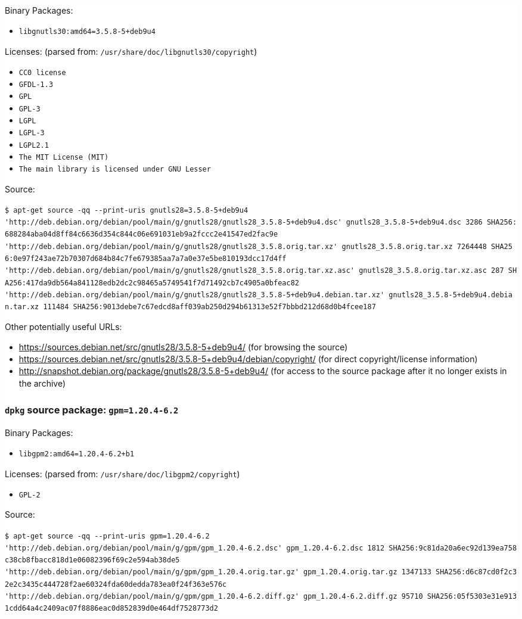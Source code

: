 Binary Packages:

- `libgnutls30:amd64=3.5.8-5+deb9u4`

Licenses: (parsed from: `/usr/share/doc/libgnutls30/copyright`)

- `CC0 license`
- `GFDL-1.3`
- `GPL`
- `GPL-3`
- `LGPL`
- `LGPL-3`
- `LGPL2.1`
- `The MIT License (MIT)`
- `The main library is licensed under GNU Lesser`

Source:

```console
$ apt-get source -qq --print-uris gnutls28=3.5.8-5+deb9u4
'http://deb.debian.org/debian/pool/main/g/gnutls28/gnutls28_3.5.8-5+deb9u4.dsc' gnutls28_3.5.8-5+deb9u4.dsc 3286 SHA256:688284aba04d8ff84c6636d354c844c06e691031eb9a2fccc2e41547ed2fac9e
'http://deb.debian.org/debian/pool/main/g/gnutls28/gnutls28_3.5.8.orig.tar.xz' gnutls28_3.5.8.orig.tar.xz 7264448 SHA256:0e97f243ae72b70307d684b84c7fe679385aa7a7a0e37e5be810193dcc17d4ff
'http://deb.debian.org/debian/pool/main/g/gnutls28/gnutls28_3.5.8.orig.tar.xz.asc' gnutls28_3.5.8.orig.tar.xz.asc 287 SHA256:417da9db564a841128edb2dc2c98465a5749541f7d71492cb7c4905a0bfeac82
'http://deb.debian.org/debian/pool/main/g/gnutls28/gnutls28_3.5.8-5+deb9u4.debian.tar.xz' gnutls28_3.5.8-5+deb9u4.debian.tar.xz 111484 SHA256:9013debe7c67edcd8aff039ab250d294b61313e52f7bbbd212d68d0b4fcee187
```

Other potentially useful URLs:

- https://sources.debian.net/src/gnutls28/3.5.8-5+deb9u4/ (for browsing the source)
- https://sources.debian.net/src/gnutls28/3.5.8-5+deb9u4/debian/copyright/ (for direct copyright/license information)
- http://snapshot.debian.org/package/gnutls28/3.5.8-5+deb9u4/ (for access to the source package after it no longer exists in the archive)

### `dpkg` source package: `gpm=1.20.4-6.2`

Binary Packages:

- `libgpm2:amd64=1.20.4-6.2+b1`

Licenses: (parsed from: `/usr/share/doc/libgpm2/copyright`)

- `GPL-2`

Source:

```console
$ apt-get source -qq --print-uris gpm=1.20.4-6.2
'http://deb.debian.org/debian/pool/main/g/gpm/gpm_1.20.4-6.2.dsc' gpm_1.20.4-6.2.dsc 1812 SHA256:9c81da20a6ec92d139ea758c38cb8fbacc818d1e06082396f69c2e594ab38de5
'http://deb.debian.org/debian/pool/main/g/gpm/gpm_1.20.4.orig.tar.gz' gpm_1.20.4.orig.tar.gz 1347133 SHA256:d6c87cd0f2c32e2c3435c444728f2ae60324fda60dedda783ea0f24f363e576c
'http://deb.debian.org/debian/pool/main/g/gpm/gpm_1.20.4-6.2.diff.gz' gpm_1.20.4-6.2.diff.gz 95710 SHA256:05f5303e31e9131cdd64a4c2409ac07f8886eac0d852839d0e464df7528773d2
```
